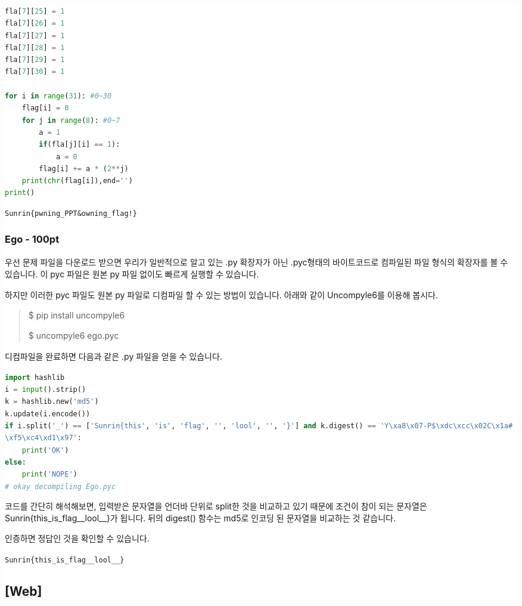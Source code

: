 ```python
fla[7][25] = 1
fla[7][26] = 1
fla[7][27] = 1
fla[7][28] = 1
fla[7][29] = 1
fla[7][30] = 1

for i in range(31): #0~30
    flag[i] = 0
    for j in range(8): #0~7
        a = 1
        if(fla[j][i] == 1):
            a = 0
        flag[i] += a * (2**j)
    print(chr(flag[i]),end='')
print()
```

    Sunrin{pwning_PPT&owning_flag!}

### Ego - 100pt

우선 문제 파일을 다운로드 받으면 우리가 일반적으로 알고 있는 .py 확장자가 아닌 .pyc형태의 바이트코드로 컴파일된 파일 형식의 확장자를 볼 수 있습니다. 이 pyc 파일은 원본 py 파일 없이도 빠르게 실행할 수 있습니다.

하지만 이러한 pyc 파일도 원본 py 파일로 디컴파일 할 수 있는 방법이 있습니다. 아래와 같이 Uncompyle6를 이용해 봅시다.

> $ pip install uncompyle6
> 
> $ uncompyle6 ego.pyc

디컴파일을 완료하면 다음과 같은 .py 파일을 얻을 수 있습니다.

```python
import hashlib
i = input().strip()
k = hashlib.new('md5')
k.update(i.encode())
if i.split('_') == ['Sunrin{this', 'is', 'flag', '', 'lool', '', '}'] and k.digest() == 'Y\xa8\x07-P$\xdc\xcc\x02C\x1a#\xf5\xc4\xd1\x97':
    print('OK')
else:
    print('NOPE')
# okay decompiling Ego.pyc
```

코드를 간단히 해석해보면, 입력받은 문자열을 언더바 단위로 split한 것을 비교하고 있기 때문에 조건이 참이 되는 문자열은 Sunrin{this_is_flag__lool__}가 됩니다. 뒤의 digest() 함수는 md5로 인코딩 된 문자열을 비교하는 것 같습니다.

인증하면 정답인 것을 확인할 수 있습니다.

	Sunrin{this_is_flag__lool__}

## [**Web**]
